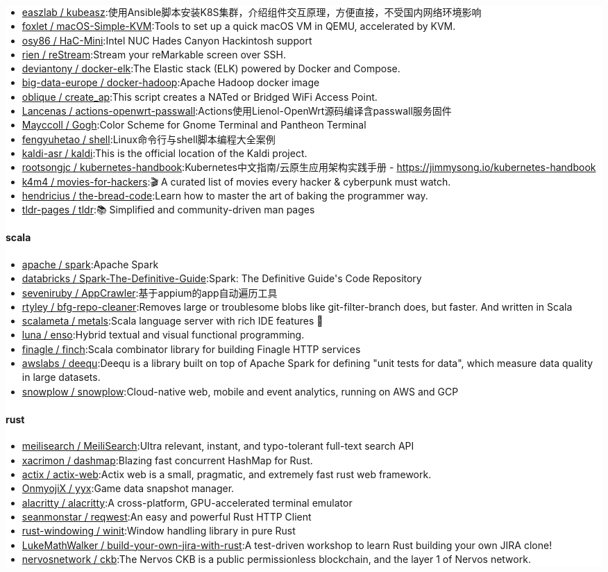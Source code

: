 * [easzlab / kubeasz](https://github.com/easzlab/kubeasz):使用Ansible脚本安装K8S集群，介绍组件交互原理，方便直接，不受国内网络环境影响
* [foxlet / macOS-Simple-KVM](https://github.com/foxlet/macOS-Simple-KVM):Tools to set up a quick macOS VM in QEMU, accelerated by KVM.
* [osy86 / HaC-Mini](https://github.com/osy86/HaC-Mini):Intel NUC Hades Canyon Hackintosh support
* [rien / reStream](https://github.com/rien/reStream):Stream your reMarkable screen over SSH.
* [deviantony / docker-elk](https://github.com/deviantony/docker-elk):The Elastic stack (ELK) powered by Docker and Compose.
* [big-data-europe / docker-hadoop](https://github.com/big-data-europe/docker-hadoop):Apache Hadoop docker image
* [oblique / create_ap](https://github.com/oblique/create_ap):This script creates a NATed or Bridged WiFi Access Point.
* [Lancenas / actions-openwrt-passwall](https://github.com/Lancenas/actions-openwrt-passwall):Actions使用Lienol-OpenWrt源码编译含passwall服务固件
* [Mayccoll / Gogh](https://github.com/Mayccoll/Gogh):Color Scheme for Gnome Terminal and Pantheon Terminal
* [fengyuhetao / shell](https://github.com/fengyuhetao/shell):Linux命令行与shell脚本编程大全案例
* [kaldi-asr / kaldi](https://github.com/kaldi-asr/kaldi):This is the official location of the Kaldi project.
* [rootsongjc / kubernetes-handbook](https://github.com/rootsongjc/kubernetes-handbook):Kubernetes中文指南/云原生应用架构实践手册 - https://jimmysong.io/kubernetes-handbook
* [k4m4 / movies-for-hackers](https://github.com/k4m4/movies-for-hackers):🎬 A curated list of movies every hacker & cyberpunk must watch.
* [hendricius / the-bread-code](https://github.com/hendricius/the-bread-code):Learn how to master the art of baking the programmer way.
* [tldr-pages / tldr](https://github.com/tldr-pages/tldr):📚 Simplified and community-driven man pages

#### scala
* [apache / spark](https://github.com/apache/spark):Apache Spark
* [databricks / Spark-The-Definitive-Guide](https://github.com/databricks/Spark-The-Definitive-Guide):Spark: The Definitive Guide's Code Repository
* [seveniruby / AppCrawler](https://github.com/seveniruby/AppCrawler):基于appium的app自动遍历工具
* [rtyley / bfg-repo-cleaner](https://github.com/rtyley/bfg-repo-cleaner):Removes large or troublesome blobs like git-filter-branch does, but faster. And written in Scala
* [scalameta / metals](https://github.com/scalameta/metals):Scala language server with rich IDE features 🚀
* [luna / enso](https://github.com/luna/enso):Hybrid textual and visual functional programming.
* [finagle / finch](https://github.com/finagle/finch):Scala combinator library for building Finagle HTTP services
* [awslabs / deequ](https://github.com/awslabs/deequ):Deequ is a library built on top of Apache Spark for defining "unit tests for data", which measure data quality in large datasets.
* [snowplow / snowplow](https://github.com/snowplow/snowplow):Cloud-native web, mobile and event analytics, running on AWS and GCP

#### rust
* [meilisearch / MeiliSearch](https://github.com/meilisearch/MeiliSearch):Ultra relevant, instant, and typo-tolerant full-text search API
* [xacrimon / dashmap](https://github.com/xacrimon/dashmap):Blazing fast concurrent HashMap for Rust.
* [actix / actix-web](https://github.com/actix/actix-web):Actix web is a small, pragmatic, and extremely fast rust web framework.
* [OnmyojiX / yyx](https://github.com/OnmyojiX/yyx):Game data snapshot manager.
* [alacritty / alacritty](https://github.com/alacritty/alacritty):A cross-platform, GPU-accelerated terminal emulator
* [seanmonstar / reqwest](https://github.com/seanmonstar/reqwest):An easy and powerful Rust HTTP Client
* [rust-windowing / winit](https://github.com/rust-windowing/winit):Window handling library in pure Rust
* [LukeMathWalker / build-your-own-jira-with-rust](https://github.com/LukeMathWalker/build-your-own-jira-with-rust):A test-driven workshop to learn Rust building your own JIRA clone!
* [nervosnetwork / ckb](https://github.com/nervosnetwork/ckb):The Nervos CKB is a public permissionless blockchain, and the layer 1 of Nervos network.